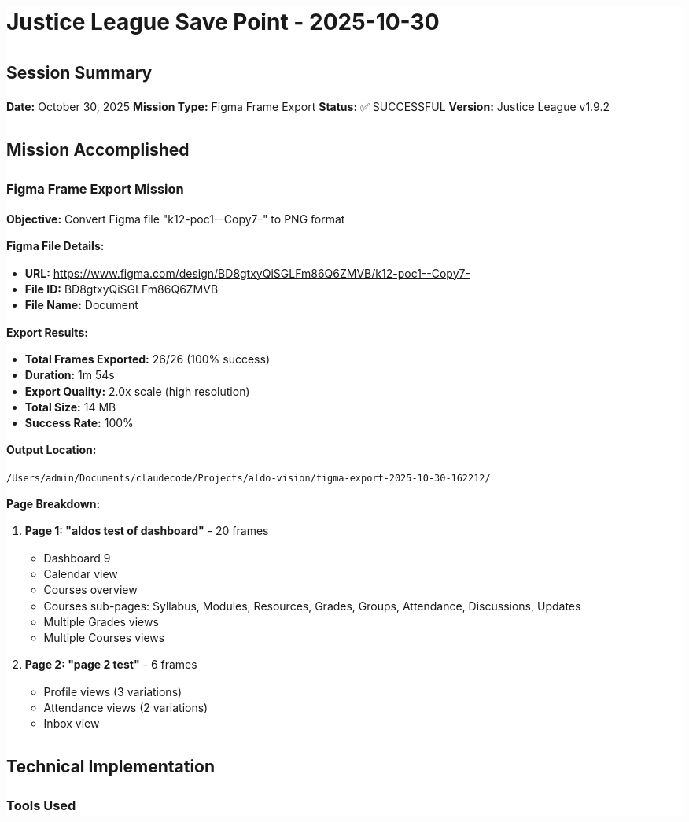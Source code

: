 # Justice League Save Point - 2025-10-30

## Session Summary

**Date:** October 30, 2025
**Mission Type:** Figma Frame Export
**Status:** ✅ SUCCESSFUL
**Version:** Justice League v1.9.2

## Mission Accomplished

### Figma Frame Export Mission

**Objective:** Convert Figma file "k12-poc1--Copy7-" to PNG format

**Figma File Details:**
- **URL:** https://www.figma.com/design/BD8gtxyQiSGLFm86Q6ZMVB/k12-poc1--Copy7-
- **File ID:** BD8gtxyQiSGLFm86Q6ZMVB
- **File Name:** Document

**Export Results:**
- **Total Frames Exported:** 26/26 (100% success)
- **Duration:** 1m 54s
- **Export Quality:** 2.0x scale (high resolution)
- **Total Size:** 14 MB
- **Success Rate:** 100%

**Output Location:**
```
/Users/admin/Documents/claudecode/Projects/aldo-vision/figma-export-2025-10-30-162212/
```

**Page Breakdown:**

1. **Page 1: "aldos test of dashboard"** - 20 frames
   - Dashboard 9
   - Calendar view
   - Courses overview
   - Courses sub-pages: Syllabus, Modules, Resources, Grades, Groups, Attendance, Discussions, Updates
   - Multiple Grades views
   - Multiple Courses views

2. **Page 2: "page 2 test"** - 6 frames
   - Profile views (3 variations)
   - Attendance views (2 variations)
   - Inbox view

## Technical Implementation

### Tools Used
